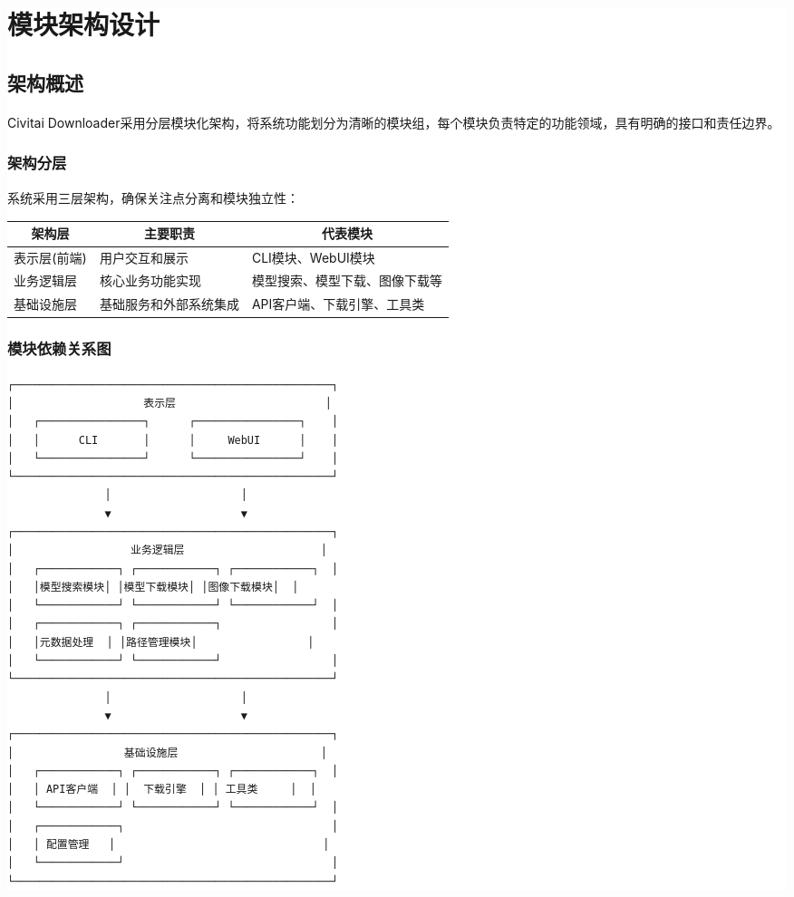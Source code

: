 # 模块架构设计

## 架构概述

Civitai Downloader采用分层模块化架构，将系统功能划分为清晰的模块组，每个模块负责特定的功能领域，具有明确的接口和责任边界。

### 架构分层

系统采用三层架构，确保关注点分离和模块独立性：

| 架构层       | 主要职责               | 代表模块                       |
| ------------ | ---------------------- | ------------------------------ |
| 表示层(前端) | 用户交互和展示         | CLI模块、WebUI模块             |
| 业务逻辑层   | 核心业务功能实现       | 模型搜索、模型下载、图像下载等 |
| 基础设施层   | 基础服务和外部系统集成 | API客户端、下载引擎、工具类    |

### 模块依赖关系图

```
┌─────────────────────────────────────────────────┐
│                    表示层                       │
│   ┌────────────────┐      ┌────────────────┐    │
│   │      CLI       │      │     WebUI      │    │
│   └────────────────┘      └────────────────┘    │
└─────────────────────────────────────────────────┘
               │                    │
               ▼                    ▼
┌─────────────────────────────────────────────────┐
│                  业务逻辑层                     │
│   ┌────────────┐ ┌────────────┐ ┌────────────┐  │
│   │模型搜索模块│ │模型下载模块│ │图像下载模块│  │
│   └────────────┘ └────────────┘ └────────────┘  │
│   ┌────────────┐ ┌────────────┐                 │
│   │元数据处理  │ │路径管理模块│                 │
│   └────────────┘ └────────────┘                 │
└─────────────────────────────────────────────────┘
               │                    │
               ▼                    ▼
┌─────────────────────────────────────────────────┐
│                 基础设施层                      │
│   ┌────────────┐ ┌────────────┐ ┌────────────┐  │
│   │ API客户端  │ │  下载引擎  │ │ 工具类     │  │
│   └────────────┘ └────────────┘ └────────────┘  │
│   ┌────────────┐                                │
│   │ 配置管理   │                                │
│   └────────────┘                                │
└─────────────────────────────────────────────────┘
```
